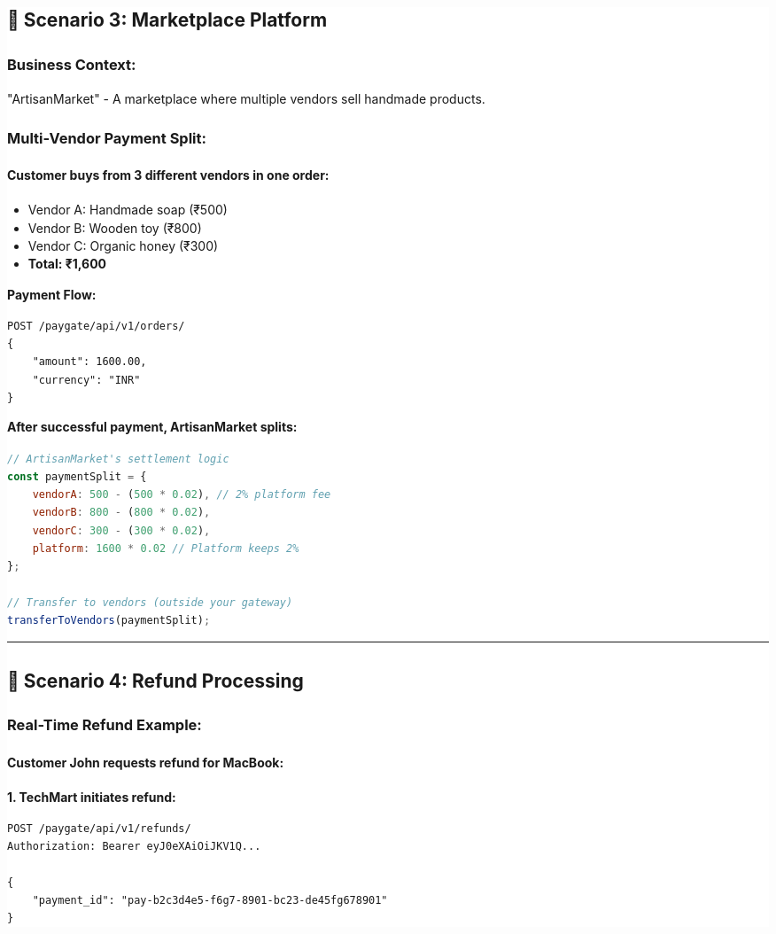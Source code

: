 
## 🛒 **Scenario 3: Marketplace Platform**

### **Business Context:**
"ArtisanMarket" - A marketplace where multiple vendors sell handmade products.

### **Multi-Vendor Payment Split:**

#### **Customer buys from 3 different vendors in one order:**
- Vendor A: Handmade soap (₹500)
- Vendor B: Wooden toy (₹800)  
- Vendor C: Organic honey (₹300)
- **Total: ₹1,600**

**Payment Flow:**
```http
POST /paygate/api/v1/orders/
{
    "amount": 1600.00,
    "currency": "INR"
}
```

**After successful payment, ArtisanMarket splits:**
```javascript
// ArtisanMarket's settlement logic
const paymentSplit = {
    vendorA: 500 - (500 * 0.02), // 2% platform fee
    vendorB: 800 - (800 * 0.02),
    vendorC: 300 - (300 * 0.02),
    platform: 1600 * 0.02 // Platform keeps 2%
};

// Transfer to vendors (outside your gateway)
transferToVendors(paymentSplit);
```

---

## 🔄 **Scenario 4: Refund Processing**

### **Real-Time Refund Example:**

#### **Customer John requests refund for MacBook:**

**1. TechMart initiates refund:**
```http
POST /paygate/api/v1/refunds/
Authorization: Bearer eyJ0eXAiOiJKV1Q...

{
    "payment_id": "pay-b2c3d4e5-f6g7-8901-bc23-de45fg678901"
}
```
